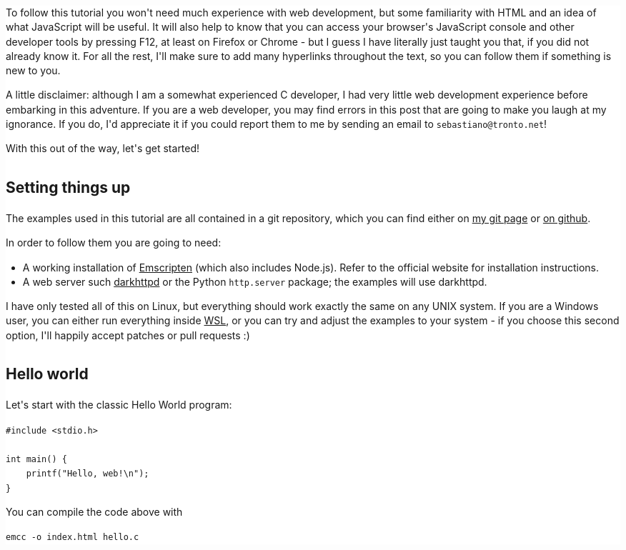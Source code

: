 To follow this tutorial you won't need much experience with web
development, but some familiarity with HTML and an idea of what JavaScript
will be useful. It will also help to know that you can access your
browser's JavaScript console and other developer tools by pressing F12,
at least on Firefox or Chrome - but I guess I have literally just taught
you that, if you did not already know it. For all the rest, I'll make
sure to add many hyperlinks throughout the text, so you can follow them
if something is new to you.

A little disclaimer: although I am a somewhat experienced C developer,
I had very little web development experience before embarking in
this adventure.  If you are a web developer, you may find errors in
this post that are going to make you laugh at my ignorance. If you do,
I'd appreciate it if you could report them to me by sending an email to
`sebastiano@tronto.net`!

With this out of the way, let's get started!

## Setting things up

The examples used in this tutorial are all contained in a git repository,
which you can find either on
[my git page](https://git.tronto.net/emscripten-tutorial/file/README.md.html) or
[on github](https://github.com/sebastianotronto/emscripten-tutorial).

In order to follow them you are going to need:

* A working installation of [Emscripten](https://emscripten.org/)
  (which also includes Node.js). Refer to the official website for
  installation instructions.
* A web server such [darkhttpd](https://github.com/emikulic/darkhttpd)
  or the Python `http.server` package; the examples will use darkhttpd.

I have only tested all of this on Linux, but everything should work
exactly the same on any UNIX system. If you are a Windows user, you can
either run everything inside
[WSL](https://learn.microsoft.com/en-us/windows/wsl/), or you can try and
adjust the examples to your system - if you choose this second option,
I'll happily accept patches or pull requests :)

## Hello world

Let's start with the classic Hello World program:

```
#include <stdio.h>

int main() {
	printf("Hello, web!\n");
}
```

You can compile the code above with

```
emcc -o index.html hello.c
```
